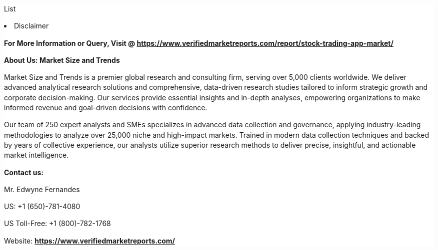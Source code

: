 List</li><li>Disclaimer</li></ul></p><p><strong>For More Information or Query, Visit @ <a href="https://www.verifiedmarketreports.com/report/stock-trading-app-market/">https://www.verifiedmarketreports.com/report/stock-trading-app-market/</a></strong></p><p><strong>About Us: Market Size and Trends</strong></p><p>Market Size and Trends is a premier global research and consulting firm, serving over 5,000 clients worldwide. We deliver advanced analytical research solutions and comprehensive, data-driven research studies tailored to inform strategic growth and corporate decision-making. Our services provide essential insights and in-depth analyses, empowering organizations to make informed revenue and goal-driven decisions with confidence.</p><p>Our team of 250 expert analysts and SMEs specializes in advanced data collection and governance, applying industry-leading methodologies to analyze over 25,000 niche and high-impact markets. Trained in modern data collection techniques and backed by years of collective experience, our analysts utilize superior research methods to deliver precise, insightful, and actionable market intelligence.</p><p><strong>Contact us:</strong></p><p>Mr. Edwyne Fernandes</p><p>US: +1 (650)-781-4080</p><p>US Toll-Free: +1 (800)-782-1768</p><p>Website: <strong><a href="https://www.verifiedmarketreports.com/">https://www.verifiedmarketreports.com/</a></strong></p>
